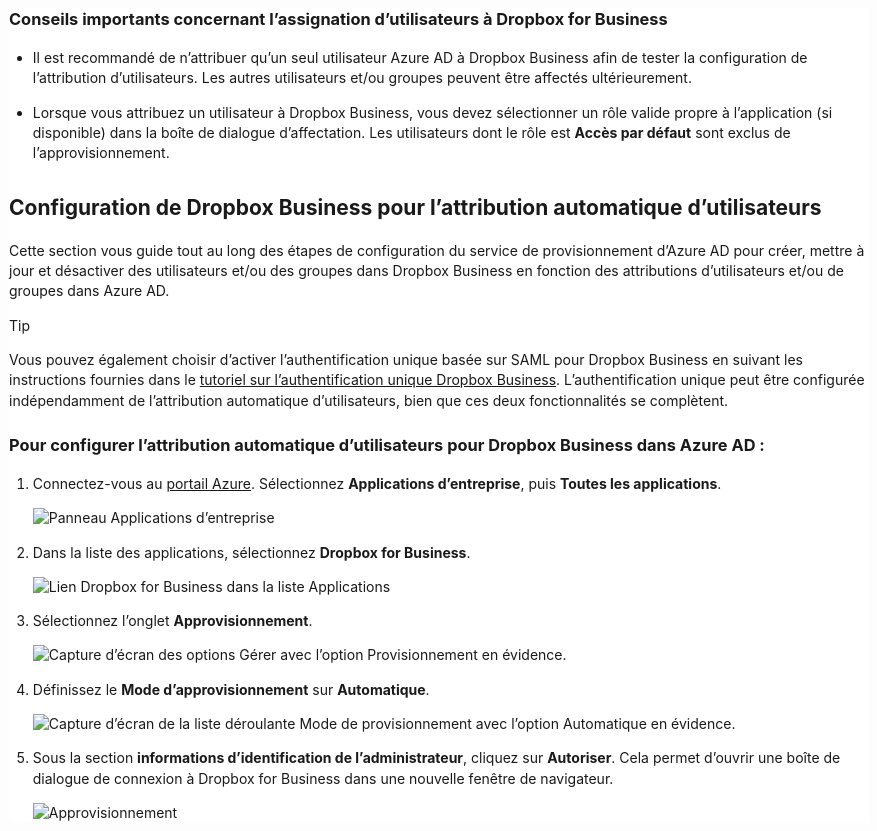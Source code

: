 ### <a name="important-tips-for-assigning-users-to-dropbox-for-business"></a>Conseils importants concernant l’assignation d’utilisateurs à Dropbox for Business

* Il est recommandé de n’attribuer qu’un seul utilisateur Azure AD à Dropbox Business afin de tester la configuration de l’attribution d’utilisateurs. Les autres utilisateurs et/ou groupes peuvent être affectés ultérieurement.

* Lorsque vous attribuez un utilisateur à Dropbox Business, vous devez sélectionner un rôle valide propre à l’application (si disponible) dans la boîte de dialogue d’affectation. Les utilisateurs dont le rôle est **Accès par défaut** sont exclus de l’approvisionnement.

## <a name="configuring-automatic-user-provisioning-to-dropbox-for-business"></a>Configuration de Dropbox Business pour l’attribution automatique d’utilisateurs 

Cette section vous guide tout au long des étapes de configuration du service de provisionnement d’Azure AD pour créer, mettre à jour et désactiver des utilisateurs et/ou des groupes dans Dropbox Business en fonction des attributions d’utilisateurs et/ou de groupes dans Azure AD.

> [!TIP]
> Vous pouvez également choisir d’activer l’authentification unique basée sur SAML pour Dropbox Business en suivant les instructions fournies dans le [tutoriel sur l’authentification unique Dropbox Business](dropboxforbusiness-tutorial.md). L’authentification unique peut être configurée indépendamment de l’attribution automatique d’utilisateurs, bien que ces deux fonctionnalités se complètent.

### <a name="to-configure-automatic-user-provisioning-for-dropbox-for-business-in-azure-ad"></a>Pour configurer l’attribution automatique d’utilisateurs pour Dropbox Business dans Azure AD :

1. Connectez-vous au [portail Azure](https://portal.azure.com). Sélectionnez **Applications d’entreprise**, puis **Toutes les applications**.

    ![Panneau Applications d’entreprise](common/enterprise-applications.png)

2. Dans la liste des applications, sélectionnez **Dropbox for Business**.

    ![Lien Dropbox for Business dans la liste Applications](common/all-applications.png)

3. Sélectionnez l’onglet **Approvisionnement**.

    ![Capture d’écran des options Gérer avec l’option Provisionnement en évidence.](common/provisioning.png)

4. Définissez le **Mode d’approvisionnement** sur **Automatique**.

    ![Capture d’écran de la liste déroulante Mode de provisionnement avec l’option Automatique en évidence.](common/provisioning-automatic.png)

5. Sous la section **informations d’identification de l’administrateur**, cliquez sur **Autoriser**. Cela permet d’ouvrir une boîte de dialogue de connexion à Dropbox for Business dans une nouvelle fenêtre de navigateur.

    ![Approvisionnement ](common/provisioning-oauth.png)
